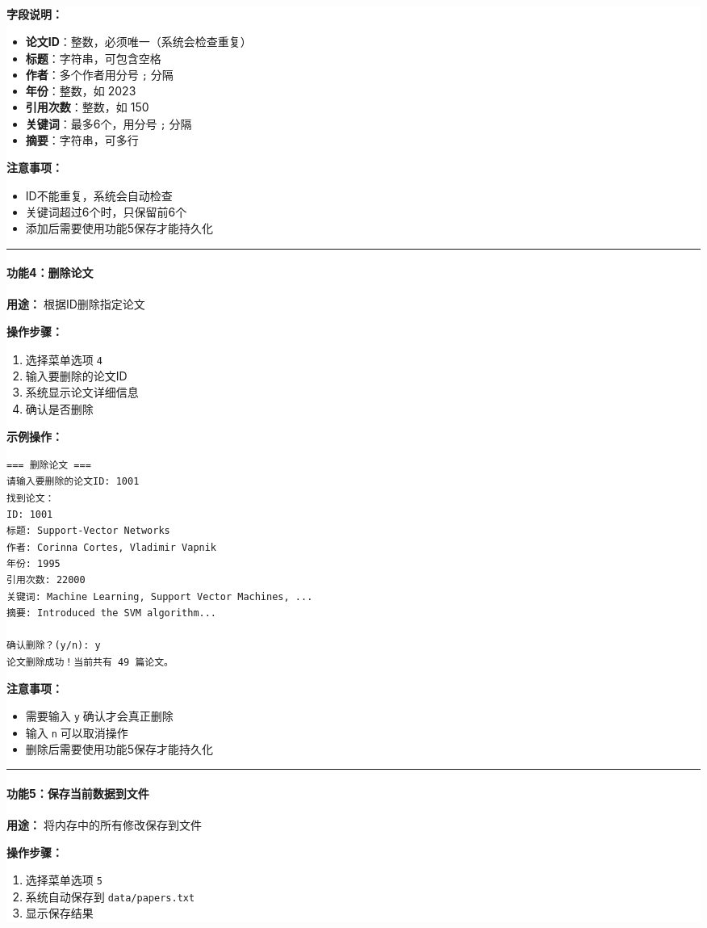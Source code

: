 **字段说明：**
- **论文ID**：整数，必须唯一（系统会检查重复）
- **标题**：字符串，可包含空格
- **作者**：多个作者用分号 `;` 分隔
- **年份**：整数，如 2023
- **引用次数**：整数，如 150
- **关键词**：最多6个，用分号 `;` 分隔
- **摘要**：字符串，可多行

**注意事项：**
- ID不能重复，系统会自动检查
- 关键词超过6个时，只保留前6个
- 添加后需要使用功能5保存才能持久化

---

#### 功能4：删除论文

**用途：** 根据ID删除指定论文

**操作步骤：**
1. 选择菜单选项 `4`
2. 输入要删除的论文ID
3. 系统显示论文详细信息
4. 确认是否删除

**示例操作：**
```
=== 删除论文 ===
请输入要删除的论文ID: 1001
找到论文：
ID: 1001
标题: Support-Vector Networks
作者: Corinna Cortes, Vladimir Vapnik
年份: 1995
引用次数: 22000
关键词: Machine Learning, Support Vector Machines, ...
摘要: Introduced the SVM algorithm...

确认删除？(y/n): y
论文删除成功！当前共有 49 篇论文。
```

**注意事项：**
- 需要输入 `y` 确认才会真正删除
- 输入 `n` 可以取消操作
- 删除后需要使用功能5保存才能持久化

---

#### 功能5：保存当前数据到文件

**用途：** 将内存中的所有修改保存到文件

**操作步骤：**
1. 选择菜单选项 `5`
2. 系统自动保存到 `data/papers.txt`
3. 显示保存结果

